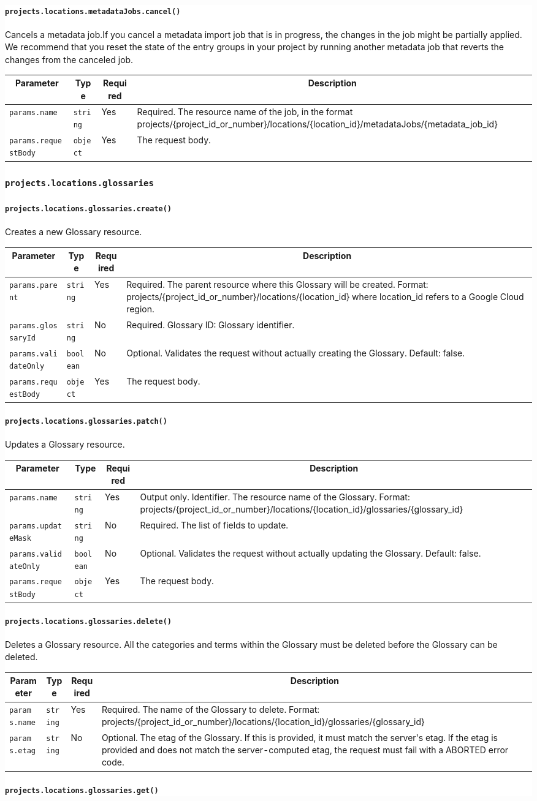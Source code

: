#### `projects.locations.metadataJobs.cancel()`

Cancels a metadata job.If you cancel a metadata import job that is in progress, the changes in the job might be partially applied. We recommend that you reset the state of the entry groups in your project by running another metadata job that reverts the changes from the canceled job.

| Parameter | Type | Required | Description |
|---|---|---|---|
| `params.name` | `string` | Yes | Required. The resource name of the job, in the format projects/{project_id_or_number}/locations/{location_id}/metadataJobs/{metadata_job_id} |
| `params.requestBody` | `object` | Yes | The request body. |

### `projects.locations.glossaries`

#### `projects.locations.glossaries.create()`

Creates a new Glossary resource.

| Parameter | Type | Required | Description |
|---|---|---|---|
| `params.parent` | `string` | Yes | Required. The parent resource where this Glossary will be created. Format: projects/{project_id_or_number}/locations/{location_id} where location_id refers to a Google Cloud region. |
| `params.glossaryId` | `string` | No | Required. Glossary ID: Glossary identifier. |
| `params.validateOnly` | `boolean` | No | Optional. Validates the request without actually creating the Glossary. Default: false. |
| `params.requestBody` | `object` | Yes | The request body. |

#### `projects.locations.glossaries.patch()`

Updates a Glossary resource.

| Parameter | Type | Required | Description |
|---|---|---|---|
| `params.name` | `string` | Yes | Output only. Identifier. The resource name of the Glossary. Format: projects/{project_id_or_number}/locations/{location_id}/glossaries/{glossary_id} |
| `params.updateMask` | `string` | No | Required. The list of fields to update. |
| `params.validateOnly` | `boolean` | No | Optional. Validates the request without actually updating the Glossary. Default: false. |
| `params.requestBody` | `object` | Yes | The request body. |

#### `projects.locations.glossaries.delete()`

Deletes a Glossary resource. All the categories and terms within the Glossary must be deleted before the Glossary can be deleted.

| Parameter | Type | Required | Description |
|---|---|---|---|
| `params.name` | `string` | Yes | Required. The name of the Glossary to delete. Format: projects/{project_id_or_number}/locations/{location_id}/glossaries/{glossary_id} |
| `params.etag` | `string` | No | Optional. The etag of the Glossary. If this is provided, it must match the server's etag. If the etag is provided and does not match the server-computed etag, the request must fail with a ABORTED error code. |

#### `projects.locations.glossaries.get()`
